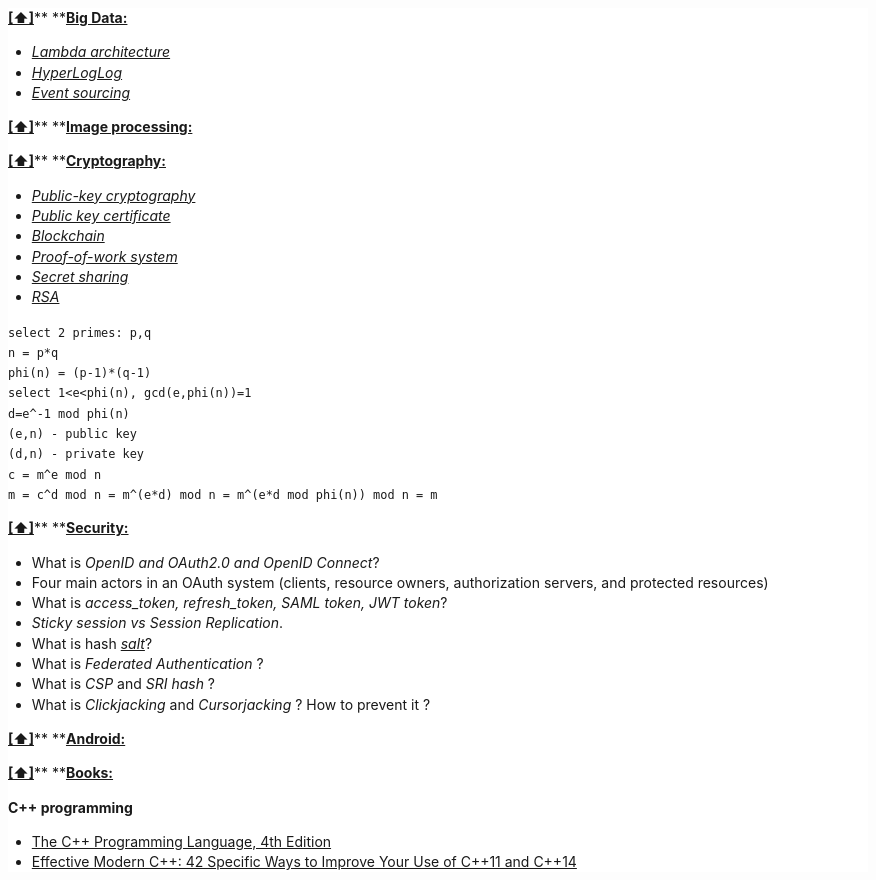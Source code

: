 [**\[⬆\]**](file:///C:/Users/bryan/AppData/Local/Temp/mume2021326-7948-1m32dnj.jgo6l.html#toc)** **[**Big Data:**](file:///C:/Users/bryan/Downloads/Job-Search/INTERVIEW-PREP-COMPLETE)

* [_Lambda architecture_](https://en.wikipedia.org/wiki/Lambda\_architecture)
* [_HyperLogLog_](https://en.wikipedia.org/wiki/HyperLogLog)
* [_Event sourcing_](http://microservices.io/patterns/data/event-sourcing.html)

[**\[⬆\]**](file:///C:/Users/bryan/AppData/Local/Temp/mume2021326-7948-1m32dnj.jgo6l.html#toc)** **[**Image processing:**](file:///C:/Users/bryan/Downloads/Job-Search/INTERVIEW-PREP-COMPLETE)

[**\[⬆\]**](file:///C:/Users/bryan/AppData/Local/Temp/mume2021326-7948-1m32dnj.jgo6l.html#toc)** **[**Cryptography:**](file:///C:/Users/bryan/Downloads/Job-Search/INTERVIEW-PREP-COMPLETE)

* [_Public-key cryptography_](https://en.wikipedia.org/wiki/Public-key\_cryptography)
* [_Public key certificate_](https://en.wikipedia.org/wiki/Public\_key\_certificate)
* [_Blockchain_](https://en.wikipedia.org/wiki/Blockchain)
* [_Proof-of-work system_](https://en.wikipedia.org/wiki/Proof-of-work\_system)
* [_Secret sharing_](https://en.wikipedia.org/wiki/Secret\_sharing)
* [_RSA_](https://en.wikipedia.org/wiki/RSA\_\(cryptosystem\))

```
select 2 primes: p,q
n = p*q
phi(n) = (p-1)*(q-1)
select 1<e<phi(n), gcd(e,phi(n))=1
d=e^-1 mod phi(n)
(e,n) - public key
(d,n) - private key
c = m^e mod n
m = c^d mod n = m^(e*d) mod n = m^(e*d mod phi(n)) mod n = m
```

[**\[⬆\]**](file:///C:/Users/bryan/AppData/Local/Temp/mume2021326-7948-1m32dnj.jgo6l.html#toc)** **[**Security:**](file:///C:/Users/bryan/Downloads/Job-Search/INTERVIEW-PREP-COMPLETE)

* What is _OpenID and OAuth2.0 and OpenID Connect_?
* Four main actors in an OAuth system (clients, resource owners, authorization servers, and protected resources)
* What is _access\_token, refresh\_token, SAML token, JWT token_?
* _Sticky session vs Session Replication_.
* What is hash [_salt_](https://en.wikipedia.org/wiki/Salt\_\(cryptography\))?
* What is _Federated Authentication_ ?
* What is _CSP_ and _SRI hash_ ?
* What is _Clickjacking_ and _Cursorjacking_ ? How to prevent it ?

[**\[⬆\]**](file:///C:/Users/bryan/AppData/Local/Temp/mume2021326-7948-1m32dnj.jgo6l.html#toc)** **[**Android:**](file:///C:/Users/bryan/Downloads/Job-Search/INTERVIEW-PREP-COMPLETE)

[**\[⬆\]**](file:///C:/Users/bryan/AppData/Local/Temp/mume2021326-7948-1m32dnj.jgo6l.html#toc)** **[**Books:**](file:///C:/Users/bryan/Downloads/Job-Search/INTERVIEW-PREP-COMPLETE)

**C++ programming**

* [The C++ Programming Language, 4th Edition](https://www.amazon.com/C-Programming-Language-4th/dp/0321563840)
* [Effective Modern C++: 42 Specific Ways to Improve Your Use of C++11 and C++14](https://www.amazon.com/Effective-Modern-Specific-Ways-Improve/dp/1491903996)
